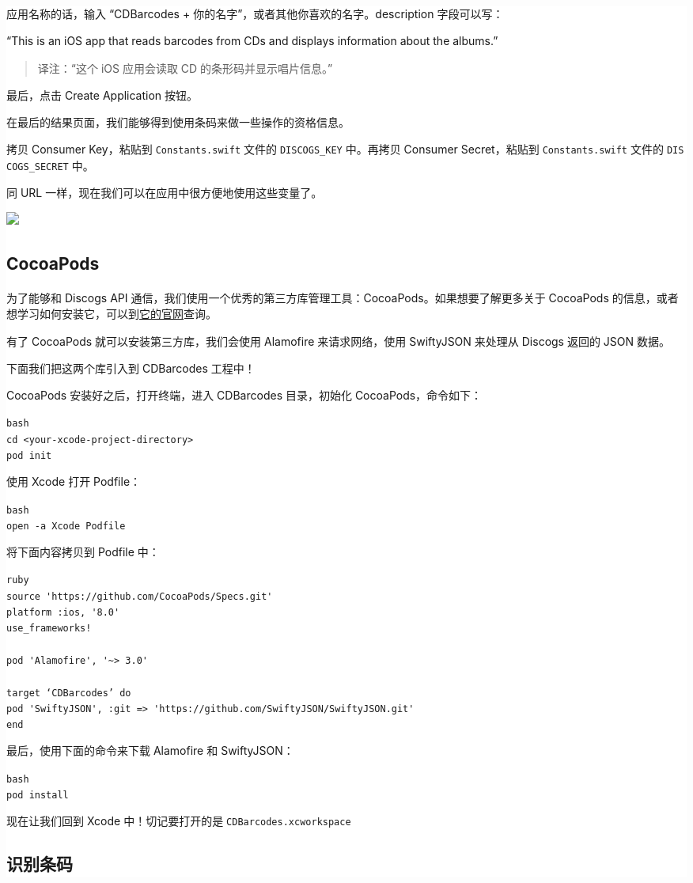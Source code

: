 应用名称的话，输入 “CDBarcodes + 你的名字”，或者其他你喜欢的名字。description 字段可以写：

“This is an iOS app that reads barcodes from CDs and displays information about the albums.”

> 译注：“这个 iOS 应用会读取 CD 的条形码并显示唱片信息。”

最后，点击 Create Application 按钮。

在最后的结果页面，我们能够得到使用条码来做一些操作的资格信息。

拷贝 Consumer Key，粘贴到 `Constants.swift` 文件的 `DISCOGS_KEY` 中。再拷贝 Consumer Secret，粘贴到 `Constants.swift` 文件的 `DISCOGS_SECRET` 中。

同 URL 一样，现在我们可以在应用中很方便地使用这些变量了。

![](http://swiftgg-main.b0.upaiyun.com/img/simple-barcode-reader-app-swift-5.png)

## CocoaPods

为了能够和 Discogs API 通信，我们使用一个优秀的第三方库管理工具：CocoaPods。如果想要了解更多关于 CocoaPods 的信息，或者想学习如何安装它，可以到[它的官网](https://cocoapods.org/)查询。

有了 CocoaPods 就可以安装第三方库，我们会使用 Alamofire 来请求网络，使用 SwiftyJSON 来处理从 Discogs 返回的 JSON 数据。

下面我们把这两个库引入到 CDBarcodes 工程中！

CocoaPods 安装好之后，打开终端，进入 CDBarcodes 目录，初始化 CocoaPods，命令如下：

    bash
    cd <your-xcode-project-directory>
    pod init

使用 Xcode 打开 Podfile：

    bash
    open -a Xcode Podfile

将下面内容拷贝到 Podfile 中：

    ruby
    source 'https://github.com/CocoaPods/Specs.git'
    platform :ios, '8.0'
    use_frameworks!
    
    pod 'Alamofire', '~> 3.0'
    
    target ‘CDBarcodes’ do
    pod 'SwiftyJSON', :git => 'https://github.com/SwiftyJSON/SwiftyJSON.git'
    end

最后，使用下面的命令来下载 Alamofire 和 SwiftyJSON：

    bash
    pod install

现在让我们回到 Xcode 中！切记要打开的是 `CDBarcodes.xcworkspace`

## 识别条码
